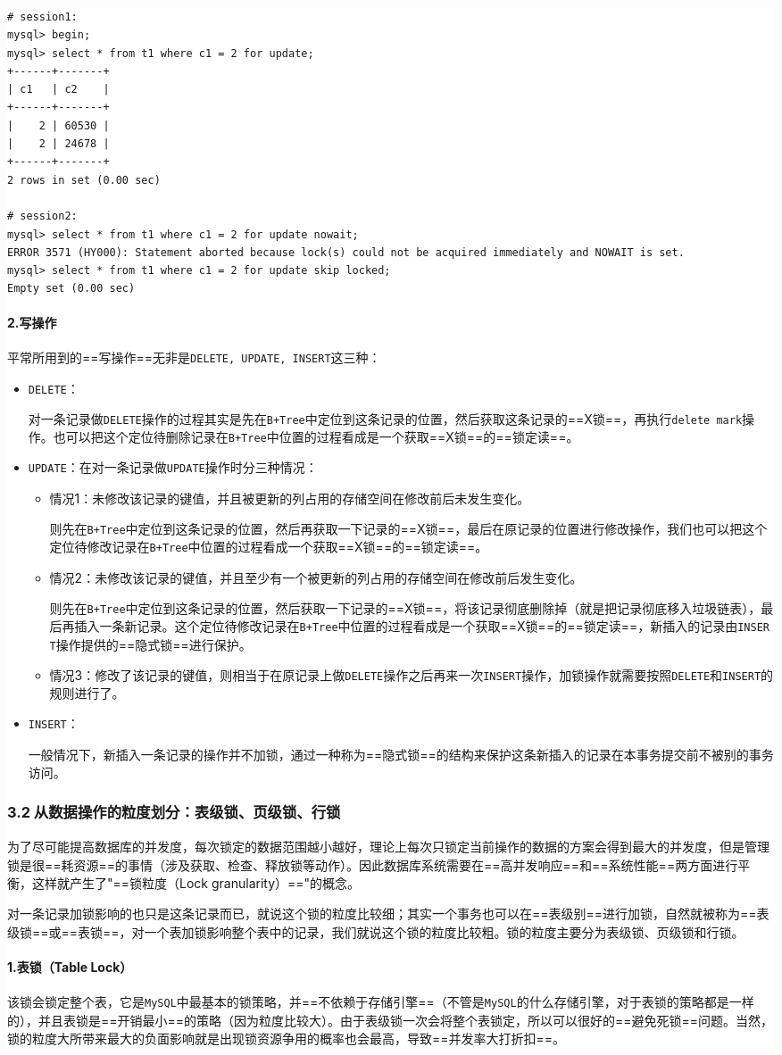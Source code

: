   ```mysql
  # session1:
  mysql> begin;
  mysql> select * from t1 where c1 = 2 for update;
  +------+-------+
  | c1   | c2    |
  +------+-------+
  |    2 | 60530 |
  |    2 | 24678 |
  +------+-------+
  2 rows in set (0.00 sec)
  
  # session2:
  mysql> select * from t1 where c1 = 2 for update nowait;
  ERROR 3571 (HY000): Statement aborted because lock(s) could not be acquired immediately and NOWAIT is set.
  mysql> select * from t1 where c1 = 2 for update skip locked;
  Empty set (0.00 sec)
  ```

#### 2.写操作

平常所用到的==写操作==无非是`DELETE, UPDATE, INSERT`这三种：

- `DELETE`：

  对一条记录做`DELETE`操作的过程其实是先在`B+Tree`中定位到这条记录的位置，然后获取这条记录的==X锁==，再执行`delete mark`操作。也可以把这个定位待删除记录在`B+Tree`中位置的过程看成是一个获取==X锁==的==锁定读==。

- `UPDATE`：在对一条记录做`UPDATE`操作时分三种情况：

  - 情况1：未修改该记录的键值，并且被更新的列占用的存储空间在修改前后未发生变化。

    则先在`B+Tree`中定位到这条记录的位置，然后再获取一下记录的==X锁==，最后在原记录的位置进行修改操作，我们也可以把这个定位待修改记录在`B+Tree`中位置的过程看成一个获取==X锁==的==锁定读==。

  - 情况2：未修改该记录的键值，并且至少有一个被更新的列占用的存储空间在修改前后发生变化。

    则先在`B+Tree`中定位到这条记录的位置，然后获取一下记录的==X锁==，将该记录彻底删除掉（就是把记录彻底移入垃圾链表），最后再插入一条新记录。这个定位待修改记录在`B+Tree`中位置的过程看成是一个获取==X锁==的==锁定读==，新插入的记录由`INSERT`操作提供的==隐式锁==进行保护。

  - 情况3：修改了该记录的键值，则相当于在原记录上做`DELETE`操作之后再来一次`INSERT`操作，加锁操作就需要按照`DELETE`和`INSERT`的规则进行了。

- `INSERT`：

  一般情况下，新插入一条记录的操作并不加锁，通过一种称为==隐式锁==的结构来保护这条新插入的记录在本事务提交前不被别的事务访问。

### 3.2 从数据操作的粒度划分：表级锁、页级锁、行锁

为了尽可能提高数据库的并发度，每次锁定的数据范围越小越好，理论上每次只锁定当前操作的数据的方案会得到最大的并发度，但是管理锁是很==耗资源==的事情（涉及获取、检查、释放锁等动作）。因此数据库系统需要在==高并发响应==和==系统性能==两方面进行平衡，这样就产生了"==锁粒度（Lock granularity）=="的概念。

对一条记录加锁影响的也只是这条记录而已，就说这个锁的粒度比较细；其实一个事务也可以在==表级别==进行加锁，自然就被称为==表级锁==或==表锁==，对一个表加锁影响整个表中的记录，我们就说这个锁的粒度比较粗。锁的粒度主要分为表级锁、页级锁和行锁。

#### 1.表锁（Table Lock）

该锁会锁定整个表，它是`MySQL`中最基本的锁策略，并==不依赖于存储引擎==（不管是`MySQL`的什么存储引擎，对于表锁的策略都是一样的），并且表锁是==开销最小==的策略（因为粒度比较大）。由于表级锁一次会将整个表锁定，所以可以很好的==避免死锁==问题。当然，锁的粒度大所带来最大的负面影响就是出现锁资源争用的概率也会最高，导致==并发率大打折扣==。
